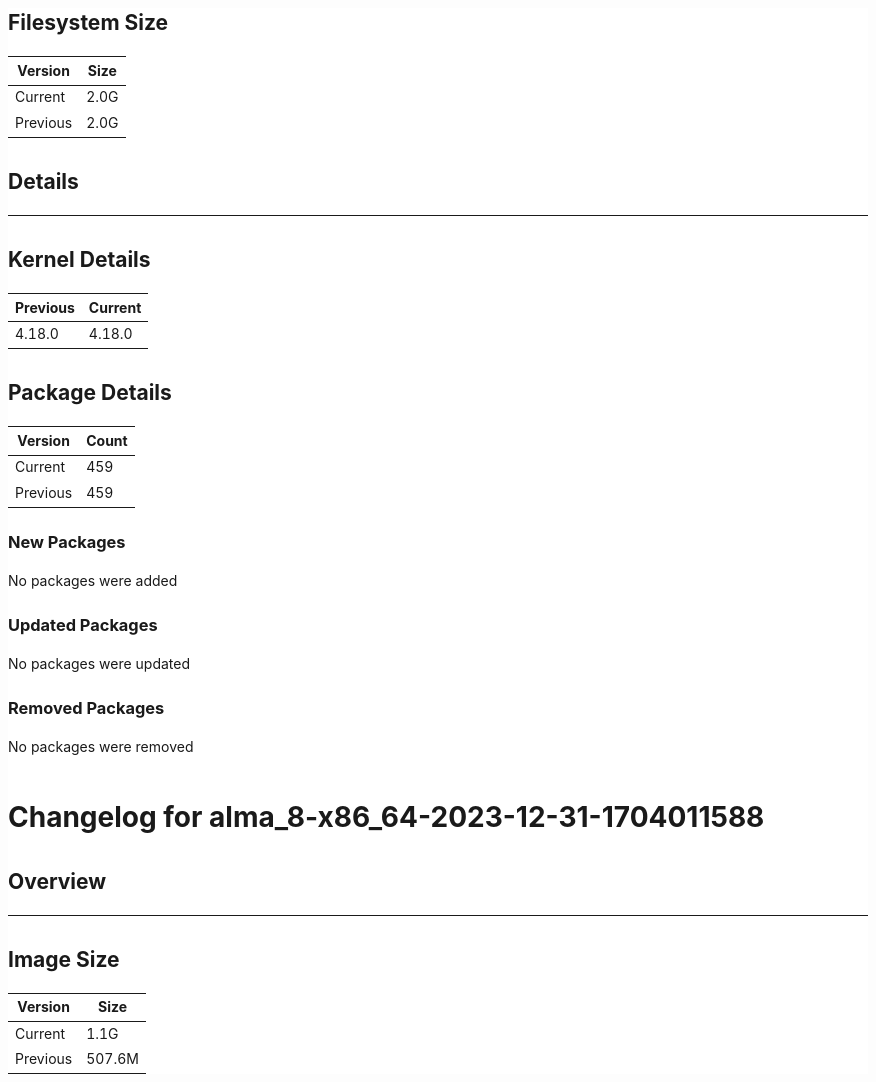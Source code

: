 ## Filesystem Size

| Version  | Size                                   |
| -------- | -------------------------------------- |
| Current  | 2.0G      |
| Previous | 2.0G |

## Details

---

## Kernel Details

| Previous                                | Current                            |
| --------------------------------------- | ---------------------------------- |
| 4.18.0 | 4.18.0 |

## Package Details

| Version  | Count                                    |
| -------- | ---------------------------------------- |
| Current  | 459      |
| Previous | 459 |

### New Packages
No packages were added

### Updated Packages
No packages were updated

### Removed Packages
No packages were removed
# Changelog for alma_8-x86_64-2023-12-31-1704011588

## Overview

---

## Image Size

| Version  | Size                                 |
| -------- | ------------------------------------ |
| Current  | 1.1G      |
| Previous | 507.6M |
